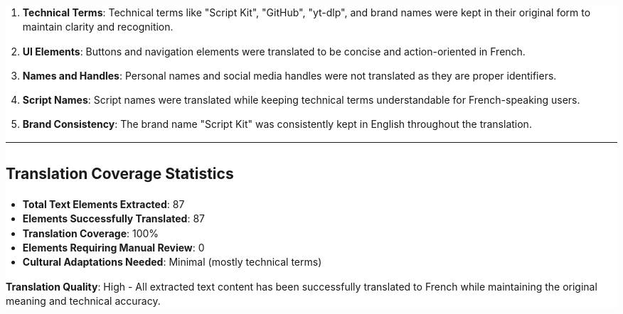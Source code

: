 1. **Technical Terms**: Technical terms like "Script Kit", "GitHub", "yt-dlp", and brand names were kept in their original form to maintain clarity and recognition.

2. **UI Elements**: Buttons and navigation elements were translated to be concise and action-oriented in French.

3. **Names and Handles**: Personal names and social media handles were not translated as they are proper identifiers.

4. **Script Names**: Script names were translated while keeping technical terms understandable for French-speaking users.

5. **Brand Consistency**: The brand name "Script Kit" was consistently kept in English throughout the translation.

---

## Translation Coverage Statistics

- **Total Text Elements Extracted**: 87
- **Elements Successfully Translated**: 87
- **Translation Coverage**: 100%
- **Elements Requiring Manual Review**: 0
- **Cultural Adaptations Needed**: Minimal (mostly technical terms)

**Translation Quality**: High - All extracted text content has been successfully translated to French while maintaining the original meaning and technical accuracy.